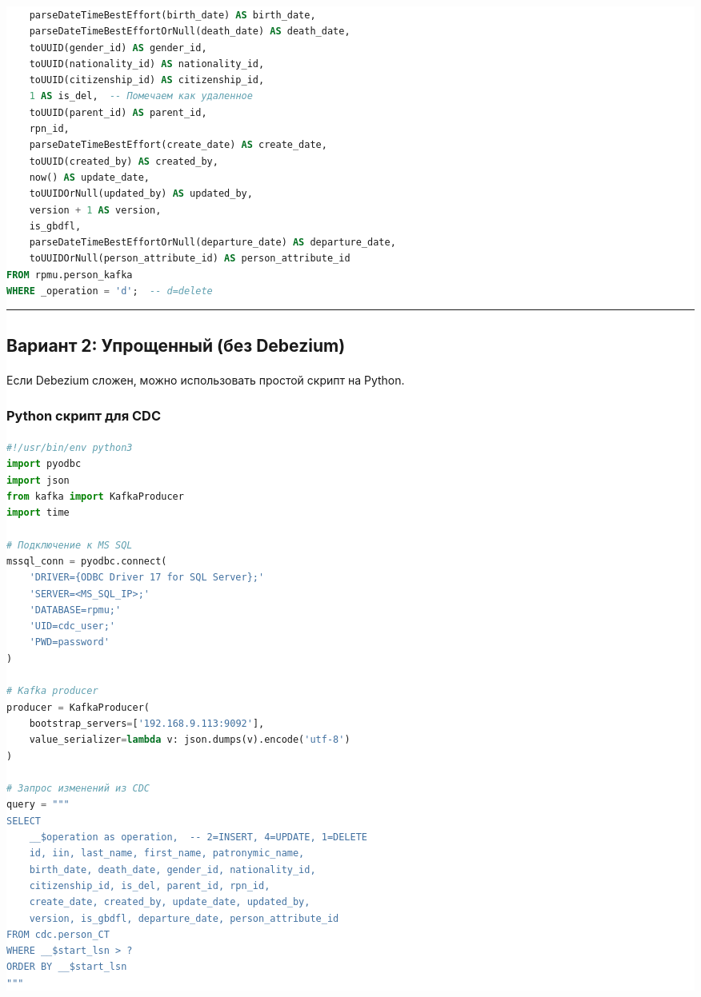 ```sql
    parseDateTimeBestEffort(birth_date) AS birth_date,
    parseDateTimeBestEffortOrNull(death_date) AS death_date,
    toUUID(gender_id) AS gender_id,
    toUUID(nationality_id) AS nationality_id,
    toUUID(citizenship_id) AS citizenship_id,
    1 AS is_del,  -- Помечаем как удаленное
    toUUID(parent_id) AS parent_id,
    rpn_id,
    parseDateTimeBestEffort(create_date) AS create_date,
    toUUID(created_by) AS created_by,
    now() AS update_date,
    toUUIDOrNull(updated_by) AS updated_by,
    version + 1 AS version,
    is_gbdfl,
    parseDateTimeBestEffortOrNull(departure_date) AS departure_date,
    toUUIDOrNull(person_attribute_id) AS person_attribute_id
FROM rpmu.person_kafka
WHERE _operation = 'd';  -- d=delete
```

---

## Вариант 2: Упрощенный (без Debezium)

Если Debezium сложен, можно использовать простой скрипт на Python.

### Python скрипт для CDC

```python
#!/usr/bin/env python3
import pyodbc
import json
from kafka import KafkaProducer
import time

# Подключение к MS SQL
mssql_conn = pyodbc.connect(
    'DRIVER={ODBC Driver 17 for SQL Server};'
    'SERVER=<MS_SQL_IP>;'
    'DATABASE=rpmu;'
    'UID=cdc_user;'
    'PWD=password'
)

# Kafka producer
producer = KafkaProducer(
    bootstrap_servers=['192.168.9.113:9092'],
    value_serializer=lambda v: json.dumps(v).encode('utf-8')
)

# Запрос изменений из CDC
query = """
SELECT
    __$operation as operation,  -- 2=INSERT, 4=UPDATE, 1=DELETE
    id, iin, last_name, first_name, patronymic_name,
    birth_date, death_date, gender_id, nationality_id,
    citizenship_id, is_del, parent_id, rpn_id,
    create_date, created_by, update_date, updated_by,
    version, is_gbdfl, departure_date, person_attribute_id
FROM cdc.person_CT
WHERE __$start_lsn > ?
ORDER BY __$start_lsn
"""
```